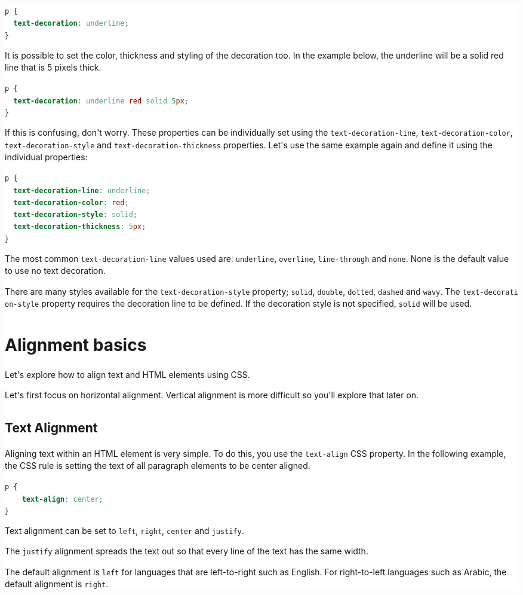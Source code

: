 ```css
p { 
  text-decoration: underline;
}
```
It is possible to set the color, thickness and styling of the decoration too. In the example below, the underline will be a solid red line that is 5 pixels thick.
```css
p { 
  text-decoration: underline red solid 5px;
}
```
If this is confusing, don't worry. These properties can be individually set using the `text-decoration-line`, `text-decoration-color`, `text-decoration-style` and `text-decoration-thickness` properties. Let's use the same example again and define it using the individual properties:
```css
p { 
  text-decoration-line: underline;
  text-decoration-color: red;
  text-decoration-style: solid;
  text-decoration-thickness: 5px;
}
```
The most common `text-decoration-line` values used are: `underline`, `overline`, `line-through` and `none`. None is the default value to use no text decoration.

There are many styles available for the `text-decoration-style`  property;  `solid`,  `double`,  `dotted`,  `dashed`  and  `wavy`. The `text-decoration-style` property requires the decoration line to be defined. If the decoration style is not specified, `solid` will be used.

# Alignment basics
Let's explore how to align text and HTML elements using CSS.

Let's first focus on horizontal alignment. Vertical alignment is more difficult so you'll explore that later on.

## Text Alignment

Aligning text within an HTML element is very simple. To do this, you use the `text-align` CSS property. In the following example, the CSS rule is setting the text of all paragraph elements to be center aligned.

```css
p {
    text-align: center;
}
```
Text alignment can be set to `left`, `right`, `center` and `justify`.

The `justify` alignment spreads the text out so that every line of the text has the same width.

The default alignment is `left` for languages that are left-to-right such as English. For right-to-left languages such as Arabic, the default alignment is `right`.
